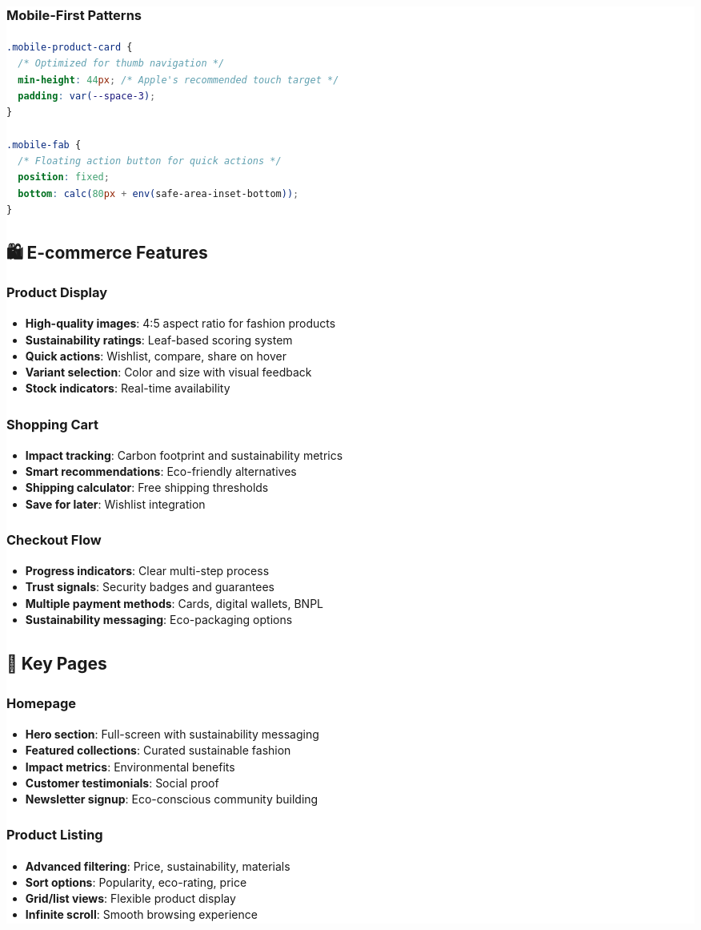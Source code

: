 ### Mobile-First Patterns
```css
.mobile-product-card {
  /* Optimized for thumb navigation */
  min-height: 44px; /* Apple's recommended touch target */
  padding: var(--space-3);
}

.mobile-fab {
  /* Floating action button for quick actions */
  position: fixed;
  bottom: calc(80px + env(safe-area-inset-bottom));
}
```

## 🛍️ E-commerce Features

### Product Display
- **High-quality images**: 4:5 aspect ratio for fashion products
- **Sustainability ratings**: Leaf-based scoring system
- **Quick actions**: Wishlist, compare, share on hover
- **Variant selection**: Color and size with visual feedback
- **Stock indicators**: Real-time availability

### Shopping Cart
- **Impact tracking**: Carbon footprint and sustainability metrics
- **Smart recommendations**: Eco-friendly alternatives
- **Shipping calculator**: Free shipping thresholds
- **Save for later**: Wishlist integration

### Checkout Flow
- **Progress indicators**: Clear multi-step process
- **Trust signals**: Security badges and guarantees
- **Multiple payment methods**: Cards, digital wallets, BNPL
- **Sustainability messaging**: Eco-packaging options

## 🎯 Key Pages

### Homepage
- **Hero section**: Full-screen with sustainability messaging
- **Featured collections**: Curated sustainable fashion
- **Impact metrics**: Environmental benefits
- **Customer testimonials**: Social proof
- **Newsletter signup**: Eco-conscious community building

### Product Listing
- **Advanced filtering**: Price, sustainability, materials
- **Sort options**: Popularity, eco-rating, price
- **Grid/list views**: Flexible product display
- **Infinite scroll**: Smooth browsing experience
